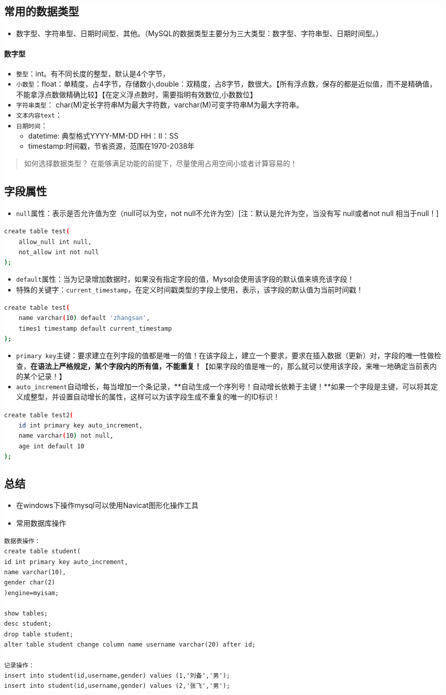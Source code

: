 ## 常用的数据类型
- 数字型、字符串型、日期时间型、其他。（MySQL的数据类型主要分为三大类型：数字型、字符串型、日期时间型。）
#### 数字型
- `整型`：int。有不同长度的整型，默认是4个字节，
- `小数型`：float：单精度，占4字节，存储数小,double：双精度，占8字节，数很大。【所有浮点数，保存的都是近似值，而不是精确值，不能拿浮点数做精确比较】【在定义浮点数时，需要指明有效数位,小数数位】
- `字符串类型`： char(M)定长字符串M为最大字符数，varchar(M)可变字符串M为最大字符串。
- `文本内容text`：
- `日期时间`： 
    - datetime: 典型格式YYYY-MM-DD HH：II：SS
    - timestamp:时间戳，节省资源，范围在1970-2038年
> 如何选择数据类型？
> 在能够满足功能的前提下，尽量使用占用空间小或者计算容易的！

## 字段属性
- `null`属性：表示是否允许值为空（null可以为空，not null不允许为空）[注：默认是允许为空，当没有写 null或者not null 相当于null！]

```bash
create table test(
    allow_null int null,
    not_allow int not null
);
```
- `default`属性：当为记录增加数据时，如果没有指定字段的值，Mysql会使用该字段的默认值来填充该字段！
- 特殊的关键字：`current_timestamp`，在定义时间戳类型的字段上使用，表示，该字段的默认值为当前时间戳！
```bash
create table test(
    name varchar(10) default 'zhangsan',
    times1 timestamp default current_timestamp
);
```
- `primary key`主键：要求建立在列字段的值都是唯一的值！在该字段上，建立一个要求，要求在插入数据（更新）对，字段的唯一性做检查，**在语法上严格规定，某个字段内的所有值，不能重复！**【如果字段的值是唯一的，那么就可以使用该字段，来唯一地确定当前表内的某个记录！】
- `auto_increment`自动增长，每当增加一个条记录，**自动生成一个序列号！自动增长依赖于主键！**如果一个字段是主键，可以将其定义成整型，并设置自动增长的属性，这样可以为该字段生成不重复的唯一的ID标识！
```bash
create table test2(
    id int primary key auto_increment,
    name varchar(10) not null,
    age int default 10
);
```
## 总结 
- 在windows下操作mysql可以使用Navicat图形化操作工具

- 常用数据库操作
```
数据表操作：
create table student(
id int primary key auto_increment,
name varchar(10),
gender char(2)
)engine=myisam;

show tables;
desc student;
drop table student;
alter table student change column name username varchar(20) after id;

记录操作：
insert into student(id,username,gender) values (1,'刘备','男');
insert into student(id,username,gender) values (2,'张飞','男');

```